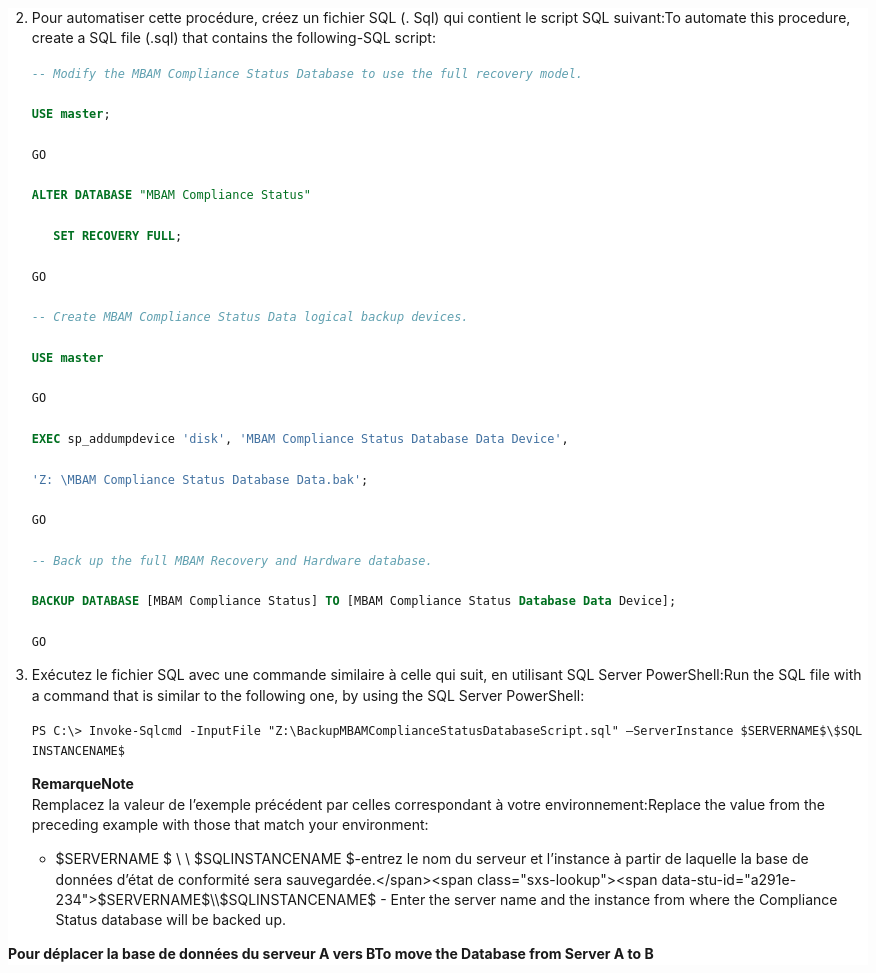 2.  <span data-ttu-id="a291e-230">Pour automatiser cette procédure, créez un fichier SQL (. Sql) qui contient le script SQL suivant:</span><span class="sxs-lookup"><span data-stu-id="a291e-230">To automate this procedure, create a SQL file (.sql) that contains the following-SQL script:</span></span>

    ```sql
    -- Modify the MBAM Compliance Status Database to use the full recovery model.

    USE master;

    GO

    ALTER DATABASE "MBAM Compliance Status"

       SET RECOVERY FULL;

    GO

    -- Create MBAM Compliance Status Data logical backup devices.

    USE master

    GO

    EXEC sp_addumpdevice 'disk', 'MBAM Compliance Status Database Data Device',

    'Z: \MBAM Compliance Status Database Data.bak';

    GO

    -- Back up the full MBAM Recovery and Hardware database.

    BACKUP DATABASE [MBAM Compliance Status] TO [MBAM Compliance Status Database Data Device];

    GO
    ```

3.  <span data-ttu-id="a291e-231">Exécutez le fichier SQL avec une commande similaire à celle qui suit, en utilisant SQL Server PowerShell:</span><span class="sxs-lookup"><span data-stu-id="a291e-231">Run the SQL file with a command that is similar to the following one, by using the SQL Server PowerShell:</span></span>

    `PS C:\> Invoke-Sqlcmd -InputFile "Z:\BackupMBAMComplianceStatusDatabaseScript.sql" –ServerInstance $SERVERNAME$\$SQLINSTANCENAME$`

    **<span data-ttu-id="a291e-232">Remarque</span><span class="sxs-lookup"><span data-stu-id="a291e-232">Note</span></span>**  
    <span data-ttu-id="a291e-233">Remplacez la valeur de l’exemple précédent par celles correspondant à votre environnement:</span><span class="sxs-lookup"><span data-stu-id="a291e-233">Replace the value from the preceding example with those that match your environment:</span></span>

    -   <span data-ttu-id="a291e-234">$SERVERNAME $ \ \ $SQLINSTANCENAME $-entrez le nom du serveur et l’instance à partir de laquelle la base de données d’état de conformité sera sauvegardée.</span><span class="sxs-lookup"><span data-stu-id="a291e-234">$SERVERNAME$\\$SQLINSTANCENAME$ - Enter the server name and the instance from where the Compliance Status database will be backed up.</span></span>



**<span data-ttu-id="a291e-235">Pour déplacer la base de données du serveur A vers B</span><span class="sxs-lookup"><span data-stu-id="a291e-235">To move the Database from Server A to B</span></span>**
